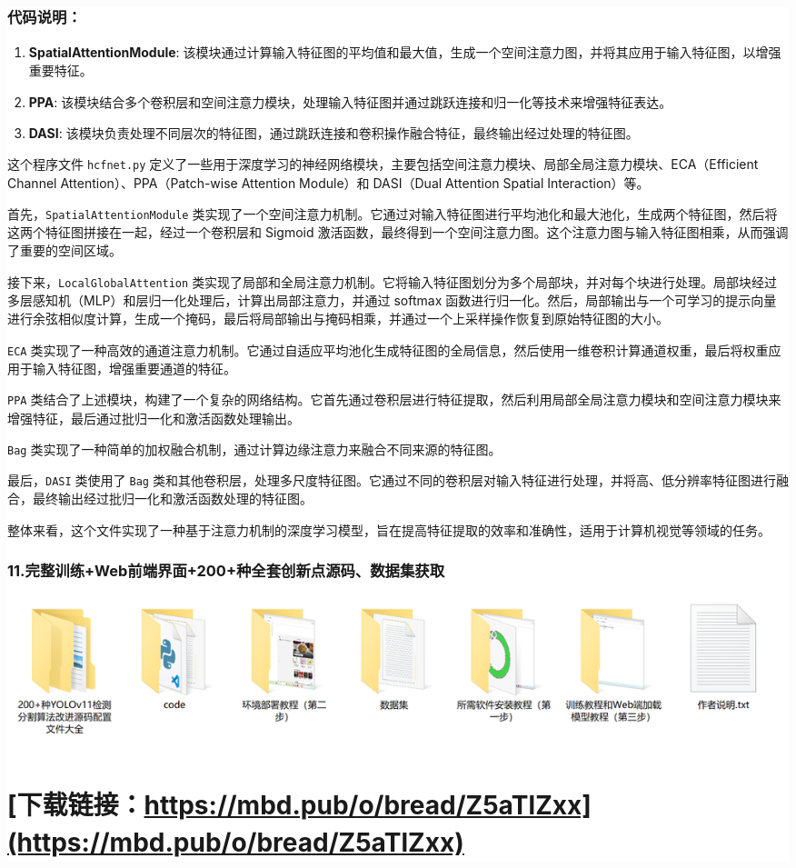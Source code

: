 ### 代码说明：
1. **SpatialAttentionModule**: 该模块通过计算输入特征图的平均值和最大值，生成一个空间注意力图，并将其应用于输入特征图，以增强重要特征。
  
2. **PPA**: 该模块结合多个卷积层和空间注意力模块，处理输入特征图并通过跳跃连接和归一化等技术来增强特征表达。

3. **DASI**: 该模块负责处理不同层次的特征图，通过跳跃连接和卷积操作融合特征，最终输出经过处理的特征图。

这个程序文件 `hcfnet.py` 定义了一些用于深度学习的神经网络模块，主要包括空间注意力模块、局部全局注意力模块、ECA（Efficient Channel Attention）、PPA（Patch-wise Attention Module）和 DASI（Dual Attention Spatial Interaction）等。

首先，`SpatialAttentionModule` 类实现了一个空间注意力机制。它通过对输入特征图进行平均池化和最大池化，生成两个特征图，然后将这两个特征图拼接在一起，经过一个卷积层和 Sigmoid 激活函数，最终得到一个空间注意力图。这个注意力图与输入特征图相乘，从而强调了重要的空间区域。

接下来，`LocalGlobalAttention` 类实现了局部和全局注意力机制。它将输入特征图划分为多个局部块，并对每个块进行处理。局部块经过多层感知机（MLP）和层归一化处理后，计算出局部注意力，并通过 softmax 函数进行归一化。然后，局部输出与一个可学习的提示向量进行余弦相似度计算，生成一个掩码，最后将局部输出与掩码相乘，并通过一个上采样操作恢复到原始特征图的大小。

`ECA` 类实现了一种高效的通道注意力机制。它通过自适应平均池化生成特征图的全局信息，然后使用一维卷积计算通道权重，最后将权重应用于输入特征图，增强重要通道的特征。

`PPA` 类结合了上述模块，构建了一个复杂的网络结构。它首先通过卷积层进行特征提取，然后利用局部全局注意力模块和空间注意力模块来增强特征，最后通过批归一化和激活函数处理输出。

`Bag` 类实现了一种简单的加权融合机制，通过计算边缘注意力来融合不同来源的特征图。

最后，`DASI` 类使用了 `Bag` 类和其他卷积层，处理多尺度特征图。它通过不同的卷积层对输入特征进行处理，并将高、低分辨率特征图进行融合，最终输出经过批归一化和激活函数处理的特征图。

整体来看，这个文件实现了一种基于注意力机制的深度学习模型，旨在提高特征提取的效率和准确性，适用于计算机视觉等领域的任务。

### 11.完整训练+Web前端界面+200+种全套创新点源码、数据集获取

![19.png](19.png)


# [下载链接：https://mbd.pub/o/bread/Z5aTlZxx](https://mbd.pub/o/bread/Z5aTlZxx)
